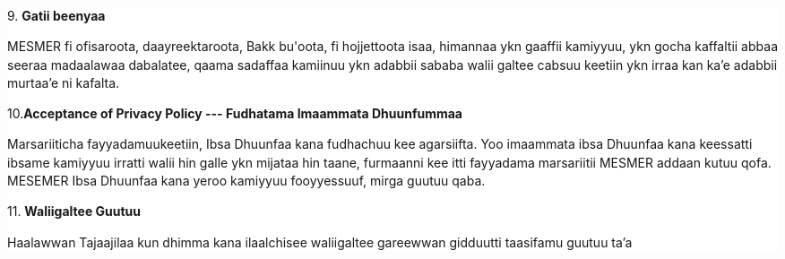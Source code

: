 9\. **Gatii beenyaa**

MESMER fi ofisaroota, daayreektaroota, Bakk bu'oota, fi hojjettoota isaa, himannaa ykn gaaffii kamiyyuu, ykn gocha kaffaltii abbaa seeraa madaalawaa dabalatee, qaama sadaffaa kamiinuu ykn adabbii sababa walii galtee cabsuu keetiin ykn irraa kan ka’e adabbii murtaa’e ni kafalta.

10\.**Acceptance of Privacy Policy --- Fudhatama Imaammata Dhuunfummaa**

Marsariiticha fayyadamuukeetiin, Ibsa Dhuunfaa kana fudhachuu kee agarsiifta. Yoo imaammata ibsa Dhuunfaa kana keessatti ibsame kamiyyuu irratti walii hin galle ykn mijataa hin taane, furmaanni kee itti fayyadama marsariitii MESMER addaan kutuu qofa. MESEMER Ibsa Dhuunfaa kana yeroo kamiyyuu fooyyessuuf, mirga guutuu qaba.

11\. **Waliigaltee Guutuu**

Haalawwan Tajaajilaa kun dhimma kana ilaalchisee waliigaltee gareewwan gidduutti taasifamu guutuu ta’a